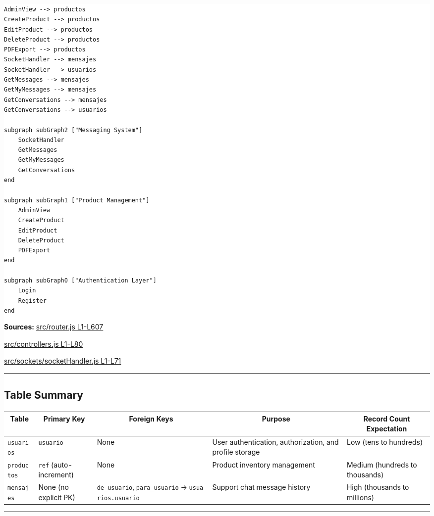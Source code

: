 ```mermaid
AdminView --> productos
CreateProduct --> productos
EditProduct --> productos
DeleteProduct --> productos
PDFExport --> productos
SocketHandler --> mensajes
SocketHandler --> usuarios
GetMessages --> mensajes
GetMyMessages --> mensajes
GetConversations --> mensajes
GetConversations --> usuarios

subgraph subGraph2 ["Messaging System"]
    SocketHandler
    GetMessages
    GetMyMessages
    GetConversations
end

subgraph subGraph1 ["Product Management"]
    AdminView
    CreateProduct
    EditProduct
    DeleteProduct
    PDFExport
end

subgraph subGraph0 ["Authentication Layer"]
    Login
    Register
end
```

**Sources:** [src/router.js L1-L607](https://github.com/moichuelo/registro/blob/544abbcc/src/router.js#L1-L607)

 [src/controllers.js L1-L80](https://github.com/moichuelo/registro/blob/544abbcc/src/controllers.js#L1-L80)

 [src/sockets/socketHandler.js L1-L71](https://github.com/moichuelo/registro/blob/544abbcc/src/sockets/socketHandler.js#L1-L71)

---

## Table Summary

| Table | Primary Key | Foreign Keys | Purpose | Record Count Expectation |
| --- | --- | --- | --- | --- |
| `usuarios` | `usuario` | None | User authentication, authorization, and profile storage | Low (tens to hundreds) |
| `productos` | `ref` (auto-increment) | None | Product inventory management | Medium (hundreds to thousands) |
| `mensajes` | None (no explicit PK) | `de_usuario`, `para_usuario` → `usuarios.usuario` | Support chat message history | High (thousands to millions) |

---